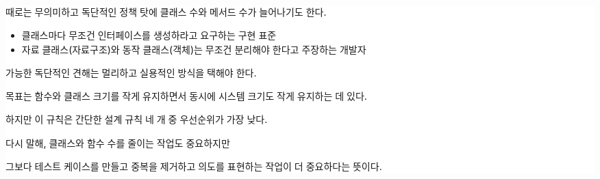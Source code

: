 때로는 무의미하고 독단적인 정책 탓에 클래스 수와 메서드 수가 늘어나기도 한다.

- 클래스마다 무조건 인터페이스를 생성하라고 요구하는 구현 표준
- 자료 클래스(자료구조)와 동작 클래스(객체)는 무조건 분리해야 한다고 주장하는 개발자

가능한 독단적인 견해는 멀리하고 실용적인 방식을 택해야 한다.

목표는 함수와 클래스 크기를 작게 유지하면서 동시에 시스템 크기도 작게 유지하는 데 있다.

하지만 이 규칙은 간단한 설계 규칙 네 개 중 우선순위가 가장 낮다.

다시 말해, 클래스와 함수 수를 줄이는 작업도 중요하지만

그보다 테스트 케이스를 만들고 중복을 제거하고 의도를 표현하는 작업이 더 중요하다는 뜻이다.
